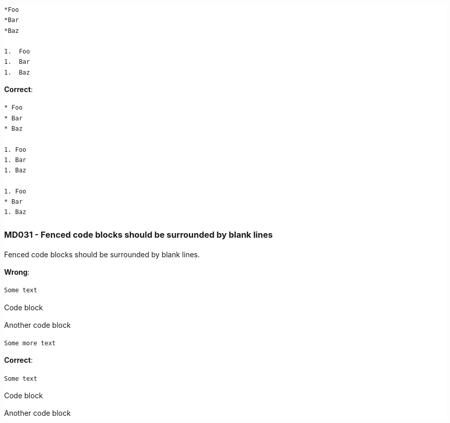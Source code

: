 ```
*Foo
*Bar
*Baz

1.  Foo
1.  Bar
1.  Baz
```

**Correct**:

```
* Foo
* Bar
* Baz

1. Foo
1. Bar
1. Baz

1. Foo
* Bar
1. Baz
```

### MD031 - Fenced code blocks should be surrounded by blank lines

Fenced code blocks should be surrounded by blank lines.

**Wrong**:

```
Some text
```

Code block

```
```

Another code block

```
Some more text
```

**Correct**:

```
Some text
```

Code block

```
```

Another code block
